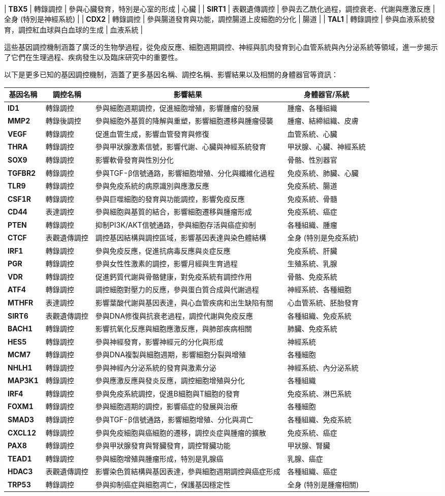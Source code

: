 | **TBX5**             | 轉錄調控               | 參與心臟發育，特別是心室的形成                        | 心臟                   |
| **SIRT1**            | 表觀遺傳調控             | 參與去乙酰化過程，調控衰老、代謝與應激反應            | 全身 (特別是神經系統)  |
| **CDX2**             | 轉錄調控               | 參與腸道發育與功能，調控腸道上皮細胞的分化            | 腸道                   |
| **TAL1**             | 轉錄調控               | 參與血液系統發育，調控紅血球與白血球的生成            | 血液系統               |

這些基因調控機制涵蓋了廣泛的生物學過程，從免疫反應、細胞週期調控、神經與肌肉發育到心血管系統與內分泌系統等領域，進一步揭示了它們在生理過程、疾病發生以及臨床研究中的重要性。

以下是更多已知的基因調控機制，涵蓋了更多基因名稱、調控名稱、影響結果以及相關的身體器官等資訊：

| 基因名稱              | 調控名稱               | 影響結果                                       | 身體器官/系統           |
|---------------------|----------------------|---------------------------------------------|---------------------|
| **ID1**              | 轉錄調控               | 參與細胞週期調控，促進細胞增殖，影響腫瘤的發展          | 腫瘤、各種組織           |
| **MMP2**             | 轉錄後調控             | 參與細胞外基質的降解與重塑，影響細胞遷移與腫瘤侵襲      | 腫瘤、結締組織、皮膚     |
| **VEGF**             | 轉錄調控               | 促進血管生成，影響血管發育與修復                    | 血管系統、心臟           |
| **THRA**             | 轉錄調控               | 參與甲狀腺激素信號，影響代謝、心臟與神經系統發育      | 甲狀腺、心臟、神經系統   |
| **SOX9**             | 轉錄調控               | 影響軟骨發育與性別分化                             | 骨骼、性別器官           |
| **TGFBR2**           | 轉錄調控               | 參與TGF-β信號通路，影響細胞增殖、分化與纖維化過程      | 免疫系統、肺臟、心臟     |
| **TLR9**             | 轉錄調控               | 參與免疫系統的病原識別與應激反應                     | 免疫系統、腸道           |
| **CSF1R**            | 轉錄調控               | 參與巨噬細胞的發育與功能調控，影響免疫反應            | 免疫系統、骨髓           |
| **CD44**             | 表達調控               | 參與細胞與基質的結合，影響細胞遷移與腫瘤形成          | 免疫系統、癌症           |
| **PTEN**             | 轉錄調控               | 抑制PI3K/AKT信號通路，參與細胞存活與癌症抑制          | 各種組織、腫瘤           |
| **CTCF**             | 表觀遺傳調控             | 調控基因結構與調控區域，影響基因表達與染色體結構       | 全身 (特別是免疫系統)    |
| **IRF1**             | 轉錄調控               | 參與免疫反應，促進抗病毒反應與炎症反應                | 免疫系統、肝臟           |
| **PGR**              | 轉錄調控               | 參與女性性激素的調控，影響月經與生育過程              | 生殖系統、乳腺           |
| **VDR**              | 轉錄調控               | 促進鈣質代謝與骨骼健康，對免疫系統有調控作用          | 骨骼、免疫系統           |
| **ATF4**             | 轉錄調控               | 調控細胞對壓力的反應，參與蛋白質合成與代謝過程         | 神經系統、各種細胞       |
| **MTHFR**            | 表達調控               | 影響葉酸代謝與基因表達，與心血管疾病和出生缺陷有關     | 心血管系統、胚胎發育     |
| **SIRT6**            | 表觀遺傳調控             | 參與DNA修復與抗衰老過程，調控代謝與免疫反應          | 各種組織、免疫系統       |
| **BACH1**            | 轉錄調控               | 影響抗氧化反應與細胞應激反應，與肺部疾病相關          | 肺臟、免疫系統           |
| **HES5**             | 轉錄調控               | 參與神經發育，影響神經元的分化與形成                  | 神經系統                 |
| **MCM7**             | 轉錄調控               | 參與DNA複製與細胞週期，影響細胞分裂與增殖            | 各種細胞                 |
| **NHLH1**            | 轉錄調控               | 參與神經內分泌系統的發育與激素分泌                    | 神經系統、內分泌系統     |
| **MAP3K1**           | 轉錄調控               | 參與應激反應與發炎反應，調控細胞增殖與分化            | 各種組織                 |
| **IRF4**             | 轉錄調控               | 參與免疫系統調控，促進B細胞與T細胞的發育              | 免疫系統、淋巴系統       |
| **FOXM1**            | 轉錄調控               | 參與細胞週期的調控，影響癌症的發展與治療              | 各種細胞                 |
| **SMAD3**            | 轉錄調控               | 參與TGF-β信號通路，影響細胞增殖、分化與凋亡           | 各種組織、免疫系統       |
| **CXCL12**           | 轉錄調控               | 參與免疫細胞與癌細胞的遷移，調控炎症與腫瘤的擴散     | 免疫系統、癌症           |
| **PAX8**             | 轉錄調控               | 參與甲狀腺發育與腎臟發育，調控腎臟功能                | 甲狀腺、腎臟             |
| **TEAD1**            | 轉錄調控               | 參與細胞增殖與腫瘤形成，特別是乳腺癌                  | 乳腺、癌症               |
| **HDAC3**            | 表觀遺傳調控             | 影響染色質結構與基因表達，參與細胞週期調控與癌症形成   | 各種組織、癌症           |
| **TRP53**            | 轉錄調控               | 參與抑制癌症與細胞凋亡，保護基因穩定性                | 全身 (特別是腫瘤相關)    |